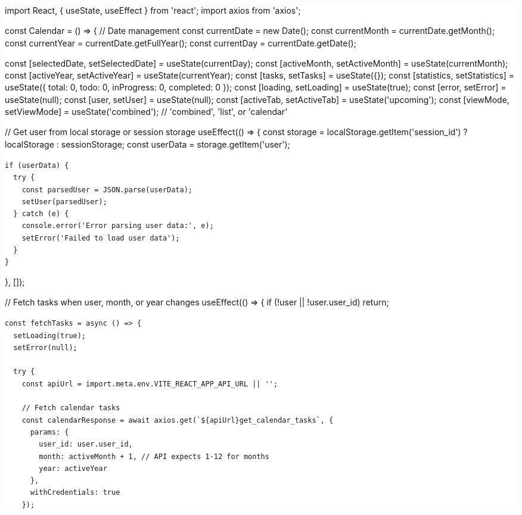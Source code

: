 import React, { useState, useEffect } from 'react';
import axios from 'axios';

const Calendar = () => {
  // Date management
  const currentDate = new Date();
  const currentMonth = currentDate.getMonth();
  const currentYear = currentDate.getFullYear();
  const currentDay = currentDate.getDate();
  
  const [selectedDate, setSelectedDate] = useState(currentDay);
  const [activeMonth, setActiveMonth] = useState(currentMonth);
  const [activeYear, setActiveYear] = useState(currentYear);
  const [tasks, setTasks] = useState({});
  const [statistics, setStatistics] = useState({
    total: 0,
    todo: 0,
    inProgress: 0,
    completed: 0
  });
  const [loading, setLoading] = useState(true);
  const [error, setError] = useState(null);
  const [user, setUser] = useState(null);
  const [activeTab, setActiveTab] = useState('upcoming');
  const [viewMode, setViewMode] = useState('combined'); // 'combined', 'list', or 'calendar'

  // Get user from local storage or session storage
  useEffect(() => {
    const storage = localStorage.getItem('session_id') ? localStorage : sessionStorage;
    const userData = storage.getItem('user');
    
    if (userData) {
      try {
        const parsedUser = JSON.parse(userData);
        setUser(parsedUser);
      } catch (e) {
        console.error('Error parsing user data:', e);
        setError('Failed to load user data');
      }
    }
  }, []);

  // Fetch tasks when user, month, or year changes
  useEffect(() => {
    if (!user || !user.user_id) return;
    
    const fetchTasks = async () => {
      setLoading(true);
      setError(null);
      
      try {
        const apiUrl = import.meta.env.VITE_REACT_APP_API_URL || '';
        
        // Fetch calendar tasks
        const calendarResponse = await axios.get(`${apiUrl}get_calendar_tasks`, {
          params: {
            user_id: user.user_id,
            month: activeMonth + 1, // API expects 1-12 for months
            year: activeYear
          },
          withCredentials: true
        });
